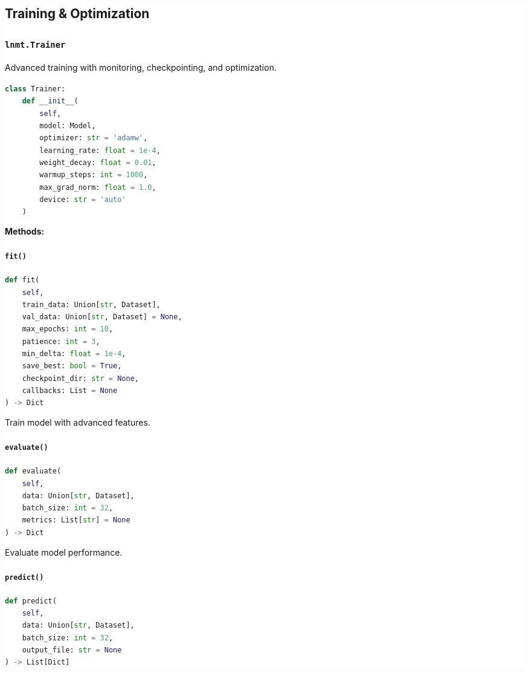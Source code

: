 
## Training & Optimization

### `lnmt.Trainer`

Advanced training with monitoring, checkpointing, and optimization.

```python
class Trainer:
    def __init__(
        self,
        model: Model,
        optimizer: str = 'adamw',
        learning_rate: float = 1e-4,
        weight_decay: float = 0.01,
        warmup_steps: int = 1000,
        max_grad_norm: float = 1.0,
        device: str = 'auto'
    )
```

**Methods:**

#### `fit()`
```python
def fit(
    self,
    train_data: Union[str, Dataset],
    val_data: Union[str, Dataset] = None,
    max_epochs: int = 10,
    patience: int = 3,
    min_delta: float = 1e-4,
    save_best: bool = True,
    checkpoint_dir: str = None,
    callbacks: List = None
) -> Dict
```

Train model with advanced features.

#### `evaluate()`
```python
def evaluate(
    self,
    data: Union[str, Dataset],
    batch_size: int = 32,
    metrics: List[str] = None
) -> Dict
```

Evaluate model performance.

#### `predict()`
```python
def predict(
    self,
    data: Union[str, Dataset],
    batch_size: int = 32,
    output_file: str = None
) -> List[Dict]
```
